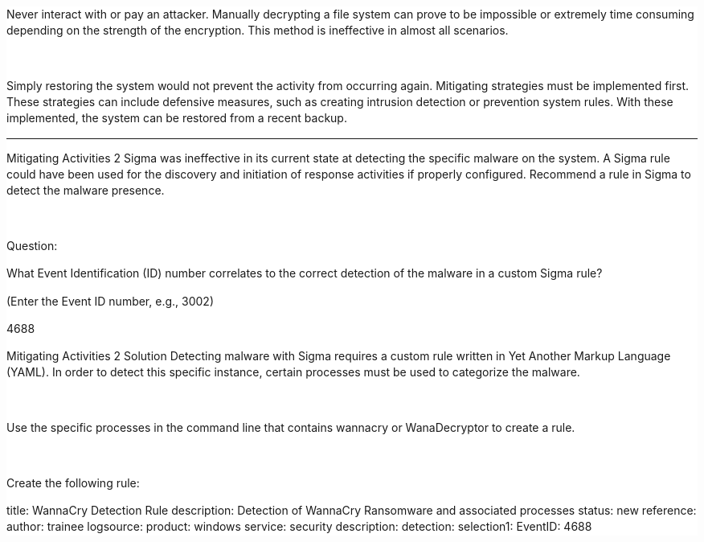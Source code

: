 ﻿

Never interact with or pay an attacker. Manually decrypting a file system can prove to be impossible or extremely time consuming depending on the strength of the encryption. This method is ineffective in almost all scenarios.

 ﻿

Simply restoring the system would not prevent the activity from occurring again. Mitigating strategies must be implemented first. These strategies can include defensive measures, such as creating intrusion detection or prevention system rules. With these implemented, the system can be restored from a recent backup.



------------


Mitigating Activities 2
Sigma was ineffective in its current state at detecting the specific malware on the system. A Sigma rule could have been used for the discovery and initiation of response activities if properly configured. Recommend a rule in Sigma to detect the malware presence.

﻿

Question:
﻿

What Event Identification (ID) number correlates to the correct detection of the malware in a custom Sigma rule?
﻿

(Enter the Event ID number, e.g., 3002)


4688

Mitigating Activities 2 Solution
Detecting malware with Sigma requires a custom rule written in Yet Another Markup Language (YAML). In order to detect this specific instance, certain processes must be used to categorize the malware. 

﻿

Use the specific processes in the command line that contains wannacry or WanaDecryptor to create a rule.

﻿

Create the following rule:

title: WannaCry Detection Rule
description: Detection of WannaCry Ransomware and associated processes
status: new
reference: 
author: trainee
logsource: 
product: windows
	service: security
	description: 
detection:
	selection1:
		EventID: 4688
﻿
